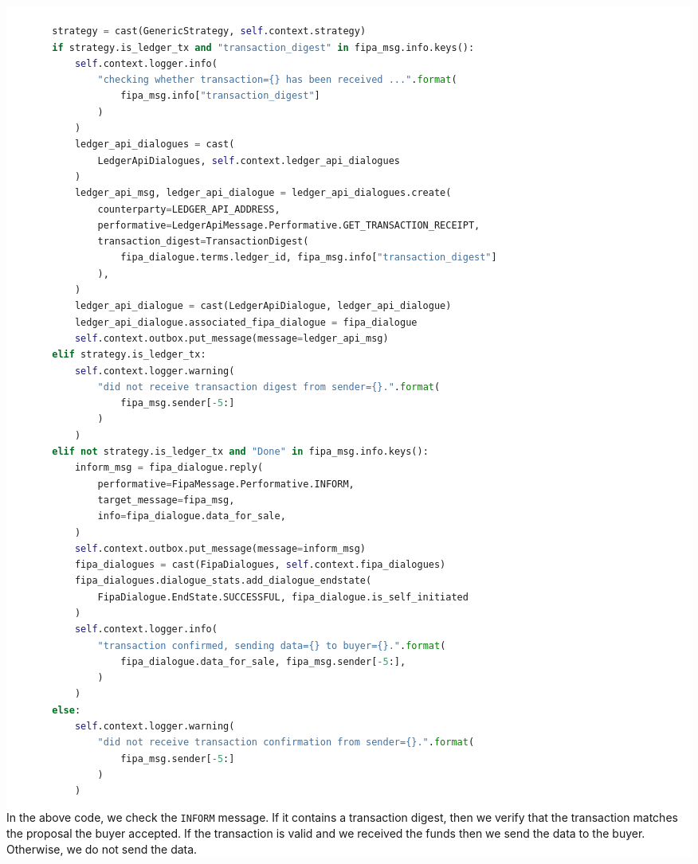 ``` python

        strategy = cast(GenericStrategy, self.context.strategy)
        if strategy.is_ledger_tx and "transaction_digest" in fipa_msg.info.keys():
            self.context.logger.info(
                "checking whether transaction={} has been received ...".format(
                    fipa_msg.info["transaction_digest"]
                )
            )
            ledger_api_dialogues = cast(
                LedgerApiDialogues, self.context.ledger_api_dialogues
            )
            ledger_api_msg, ledger_api_dialogue = ledger_api_dialogues.create(
                counterparty=LEDGER_API_ADDRESS,
                performative=LedgerApiMessage.Performative.GET_TRANSACTION_RECEIPT,
                transaction_digest=TransactionDigest(
                    fipa_dialogue.terms.ledger_id, fipa_msg.info["transaction_digest"]
                ),
            )
            ledger_api_dialogue = cast(LedgerApiDialogue, ledger_api_dialogue)
            ledger_api_dialogue.associated_fipa_dialogue = fipa_dialogue
            self.context.outbox.put_message(message=ledger_api_msg)
        elif strategy.is_ledger_tx:
            self.context.logger.warning(
                "did not receive transaction digest from sender={}.".format(
                    fipa_msg.sender[-5:]
                )
            )
        elif not strategy.is_ledger_tx and "Done" in fipa_msg.info.keys():
            inform_msg = fipa_dialogue.reply(
                performative=FipaMessage.Performative.INFORM,
                target_message=fipa_msg,
                info=fipa_dialogue.data_for_sale,
            )
            self.context.outbox.put_message(message=inform_msg)
            fipa_dialogues = cast(FipaDialogues, self.context.fipa_dialogues)
            fipa_dialogues.dialogue_stats.add_dialogue_endstate(
                FipaDialogue.EndState.SUCCESSFUL, fipa_dialogue.is_self_initiated
            )
            self.context.logger.info(
                "transaction confirmed, sending data={} to buyer={}.".format(
                    fipa_dialogue.data_for_sale, fipa_msg.sender[-5:],
                )
            )
        else:
            self.context.logger.warning(
                "did not receive transaction confirmation from sender={}.".format(
                    fipa_msg.sender[-5:]
                )
            )
```
In the above code, we check the `INFORM` message. If it contains a transaction digest, then we verify that the transaction matches the proposal the buyer accepted. If the transaction is valid and we received the funds then we send the data to the buyer. Otherwise, we do not send the data.
